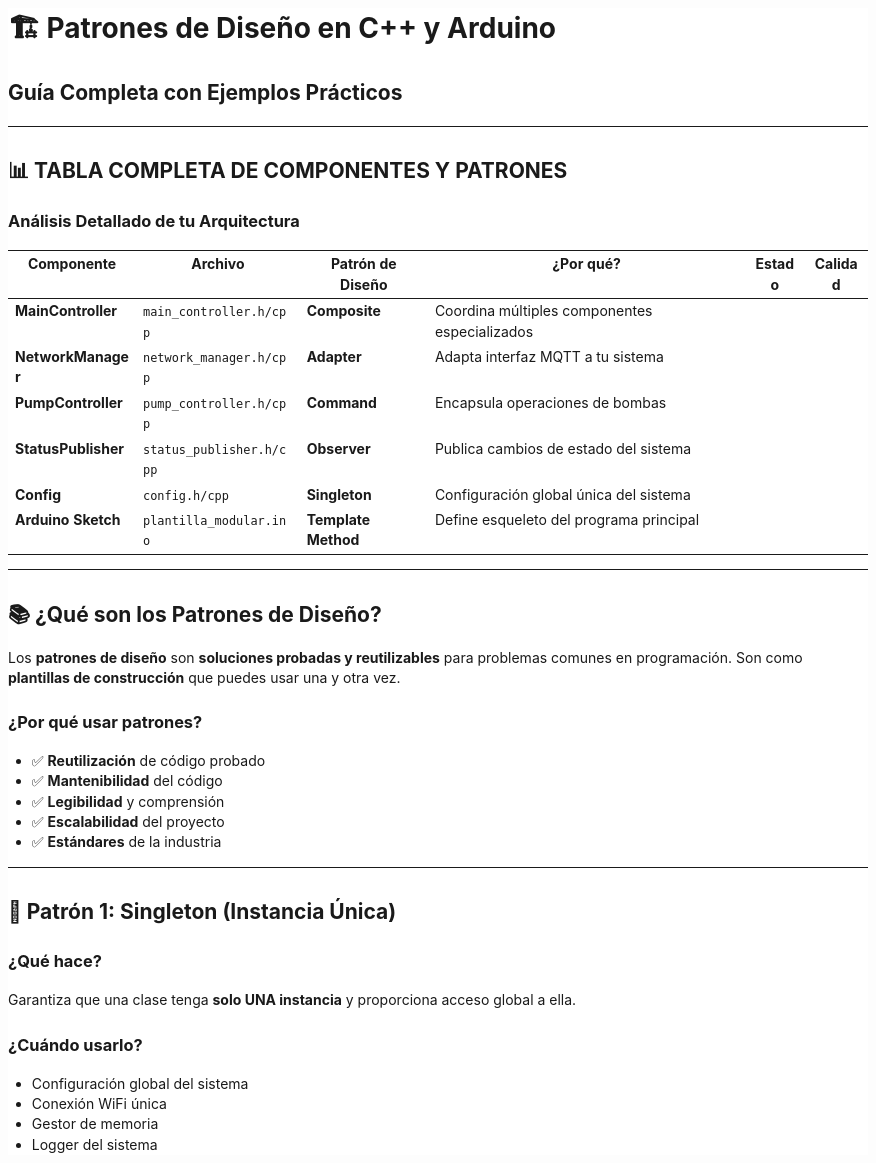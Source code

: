 # 🏗️ Patrones de Diseño en C++ y Arduino
## Guía Completa con Ejemplos Prácticos

---

## 📊 TABLA COMPLETA DE COMPONENTES Y PATRONES

### **Análisis Detallado de tu Arquitectura**

| Componente | Archivo | Patrón de Diseño | ¿Por qué? | Estado | Calidad |
|------------|---------|------------------|------------|---------|---------|
| **MainController** | `main_controller.h/cpp` | **Composite** | Coordina múltiples componentes especializados 
| **NetworkManager** | `network_manager.h/cpp` | **Adapter** | Adapta interfaz MQTT a tu sistema 
| **PumpController** | `pump_controller.h/cpp` | **Command** | Encapsula operaciones de bombas 
| **StatusPublisher** | `status_publisher.h/cpp` | **Observer** | Publica cambios de estado del sistema 
| **Config** | `config.h/cpp` | **Singleton** | Configuración global única del sistema
| **Arduino Sketch** | `plantilla_modular.ino` | **Template Method** | Define esqueleto del programa principal 


---

## 📚 ¿Qué son los Patrones de Diseño?

Los **patrones de diseño** son **soluciones probadas y reutilizables** para problemas comunes en programación. Son como **plantillas de construcción** que puedes usar una y otra vez.

### **¿Por qué usar patrones?**
- ✅ **Reutilización** de código probado
- ✅ **Mantenibilidad** del código
- ✅ **Legibilidad** y comprensión
- ✅ **Escalabilidad** del proyecto
- ✅ **Estándares** de la industria

---

## 🎯 Patrón 1: Singleton (Instancia Única)

### **¿Qué hace?**
Garantiza que una clase tenga **solo UNA instancia** y proporciona acceso global a ella.

### **¿Cuándo usarlo?**
- Configuración global del sistema
- Conexión WiFi única
- Gestor de memoria
- Logger del sistema
